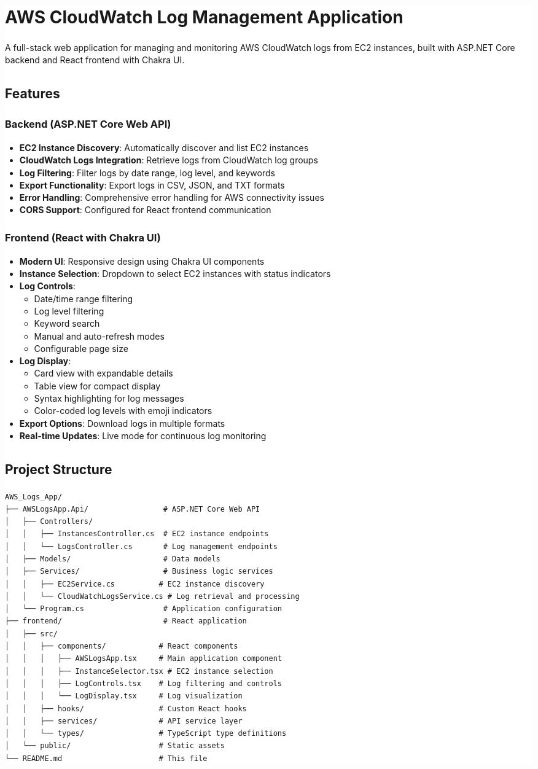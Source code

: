 # AWS CloudWatch Log Management Application

A full-stack web application for managing and monitoring AWS CloudWatch logs from EC2 instances, built with ASP.NET Core backend and React frontend with Chakra UI.

## Features

### Backend (ASP.NET Core Web API)
- **EC2 Instance Discovery**: Automatically discover and list EC2 instances
- **CloudWatch Logs Integration**: Retrieve logs from CloudWatch log groups
- **Log Filtering**: Filter logs by date range, log level, and keywords
- **Export Functionality**: Export logs in CSV, JSON, and TXT formats
- **Error Handling**: Comprehensive error handling for AWS connectivity issues
- **CORS Support**: Configured for React frontend communication

### Frontend (React with Chakra UI)
- **Modern UI**: Responsive design using Chakra UI components
- **Instance Selection**: Dropdown to select EC2 instances with status indicators
- **Log Controls**: 
  - Date/time range filtering
  - Log level filtering
  - Keyword search
  - Manual and auto-refresh modes
  - Configurable page size
- **Log Display**: 
  - Card view with expandable details
  - Table view for compact display
  - Syntax highlighting for log messages
  - Color-coded log levels with emoji indicators
- **Export Options**: Download logs in multiple formats
- **Real-time Updates**: Live mode for continuous log monitoring

## Project Structure

```
AWS_Logs_App/
├── AWSLogsApp.Api/                 # ASP.NET Core Web API
│   ├── Controllers/
│   │   ├── InstancesController.cs  # EC2 instance endpoints
│   │   └── LogsController.cs       # Log management endpoints
│   ├── Models/                     # Data models
│   ├── Services/                   # Business logic services
│   │   ├── EC2Service.cs          # EC2 instance discovery
│   │   └── CloudWatchLogsService.cs # Log retrieval and processing
│   └── Program.cs                  # Application configuration
├── frontend/                       # React application
│   ├── src/
│   │   ├── components/            # React components
│   │   │   ├── AWSLogsApp.tsx     # Main application component
│   │   │   ├── InstanceSelector.tsx # EC2 instance selection
│   │   │   ├── LogControls.tsx    # Log filtering and controls
│   │   │   └── LogDisplay.tsx     # Log visualization
│   │   ├── hooks/                 # Custom React hooks
│   │   ├── services/              # API service layer
│   │   └── types/                 # TypeScript type definitions
│   └── public/                    # Static assets
└── README.md                      # This file
```
